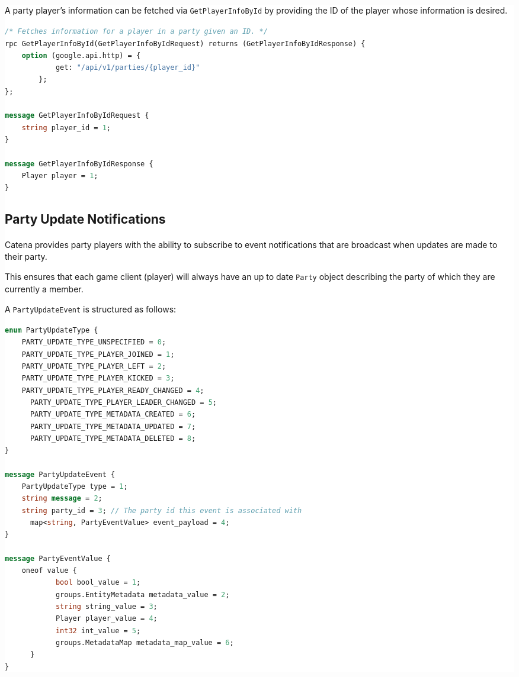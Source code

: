 
A party player’s information can be fetched via `GetPlayerInfoById` by providing the ID of the player whose information is desired.

```protobuf
/* Fetches information for a player in a party given an ID. */
rpc GetPlayerInfoById(GetPlayerInfoByIdRequest) returns (GetPlayerInfoByIdResponse) {
    option (google.api.http) = {
		    get: "/api/v1/parties/{player_id}"
		};
};

message GetPlayerInfoByIdRequest {
    string player_id = 1;
}

message GetPlayerInfoByIdResponse {
    Player player = 1;
}
```

## Party Update Notifications

Catena provides party players with the ability to subscribe to event notifications that are broadcast when updates are made to their party.

This ensures that each game client (player) will always have an up to date `Party` object describing the party of which they are currently a member.

A `PartyUpdateEvent` is structured as follows:

```protobuf
enum PartyUpdateType {
    PARTY_UPDATE_TYPE_UNSPECIFIED = 0;
    PARTY_UPDATE_TYPE_PLAYER_JOINED = 1;
    PARTY_UPDATE_TYPE_PLAYER_LEFT = 2;
    PARTY_UPDATE_TYPE_PLAYER_KICKED = 3;
    PARTY_UPDATE_TYPE_PLAYER_READY_CHANGED = 4;
	  PARTY_UPDATE_TYPE_PLAYER_LEADER_CHANGED = 5;
	  PARTY_UPDATE_TYPE_METADATA_CREATED = 6;
	  PARTY_UPDATE_TYPE_METADATA_UPDATED = 7;
	  PARTY_UPDATE_TYPE_METADATA_DELETED = 8;
}

message PartyUpdateEvent {
    PartyUpdateType type = 1;
    string message = 2;
    string party_id = 3; // The party id this event is associated with
	  map<string, PartyEventValue> event_payload = 4;
}

message PartyEventValue {
    oneof value {
		    bool bool_value = 1; 
		    groups.EntityMetadata metadata_value = 2;
		    string string_value = 3;
		    Player player_value = 4; 
		    int32 int_value = 5;
		    groups.MetadataMap metadata_map_value = 6;
	  }
}
```

